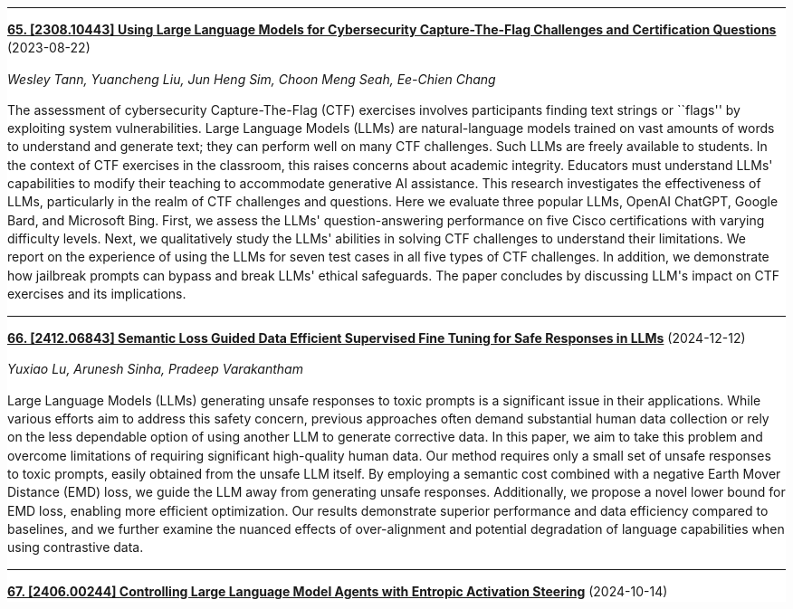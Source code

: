 
---

**[65. [2308.10443] Using Large Language Models for Cybersecurity Capture-The-Flag
  Challenges and Certification Questions](https://arxiv.org/pdf/2308.10443.pdf)** (2023-08-22)

*Wesley Tann, Yuancheng Liu, Jun Heng Sim, Choon Meng Seah, Ee-Chien Chang*

  The assessment of cybersecurity Capture-The-Flag (CTF) exercises involves
participants finding text strings or ``flags'' by exploiting system
vulnerabilities. Large Language Models (LLMs) are natural-language models
trained on vast amounts of words to understand and generate text; they can
perform well on many CTF challenges. Such LLMs are freely available to
students. In the context of CTF exercises in the classroom, this raises
concerns about academic integrity. Educators must understand LLMs' capabilities
to modify their teaching to accommodate generative AI assistance. This research
investigates the effectiveness of LLMs, particularly in the realm of CTF
challenges and questions. Here we evaluate three popular LLMs, OpenAI ChatGPT,
Google Bard, and Microsoft Bing. First, we assess the LLMs' question-answering
performance on five Cisco certifications with varying difficulty levels. Next,
we qualitatively study the LLMs' abilities in solving CTF challenges to
understand their limitations. We report on the experience of using the LLMs for
seven test cases in all five types of CTF challenges. In addition, we
demonstrate how jailbreak prompts can bypass and break LLMs' ethical
safeguards. The paper concludes by discussing LLM's impact on CTF exercises and
its implications.


---

**[66. [2412.06843] Semantic Loss Guided Data Efficient Supervised Fine Tuning for Safe
  Responses in LLMs](https://arxiv.org/pdf/2412.06843.pdf)** (2024-12-12)

*Yuxiao Lu, Arunesh Sinha, Pradeep Varakantham*

  Large Language Models (LLMs) generating unsafe responses to toxic prompts is
a significant issue in their applications. While various efforts aim to address
this safety concern, previous approaches often demand substantial human data
collection or rely on the less dependable option of using another LLM to
generate corrective data. In this paper, we aim to take this problem and
overcome limitations of requiring significant high-quality human data. Our
method requires only a small set of unsafe responses to toxic prompts, easily
obtained from the unsafe LLM itself. By employing a semantic cost combined with
a negative Earth Mover Distance (EMD) loss, we guide the LLM away from
generating unsafe responses. Additionally, we propose a novel lower bound for
EMD loss, enabling more efficient optimization. Our results demonstrate
superior performance and data efficiency compared to baselines, and we further
examine the nuanced effects of over-alignment and potential degradation of
language capabilities when using contrastive data.


---

**[67. [2406.00244] Controlling Large Language Model Agents with Entropic Activation
  Steering](https://arxiv.org/pdf/2406.00244.pdf)** (2024-10-14)
